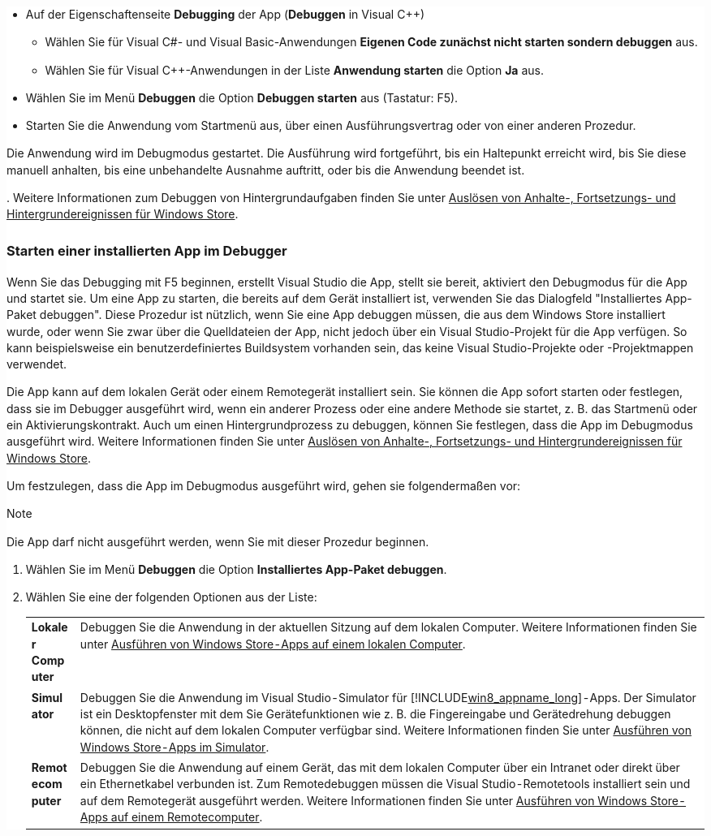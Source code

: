 -   Auf der Eigenschaftenseite **Debugging** der App \(**Debuggen** in Visual C\+\+\)  
  
    -   Wählen Sie für Visual C\#\- und Visual Basic\-Anwendungen **Eigenen Code zunächst nicht starten sondern debuggen** aus.  
  
    -   Wählen Sie für Visual C\+\+\-Anwendungen in der Liste **Anwendung starten** die Option **Ja** aus.  
  
-   Wählen Sie im Menü **Debuggen** die Option **Debuggen starten** aus \(Tastatur: F5\).  
  
-   Starten Sie die Anwendung vom Startmenü aus, über einen Ausführungsvertrag oder von einer anderen Prozedur.  
  
 Die Anwendung wird im Debugmodus gestartet. Die Ausführung wird fortgeführt, bis ein Haltepunkt erreicht wird, bis Sie diese manuell anhalten, bis eine unbehandelte Ausnahme auftritt, oder bis die Anwendung beendet ist.  
  
 . Weitere Informationen zum Debuggen von Hintergrundaufgaben finden Sie unter [Auslösen von Anhalte\-, Fortsetzungs\- und Hintergrundereignissen für Windows Store](../debugger/how-to-trigger-suspend-resume-and-background-events-for-windows-store-apps-in-visual-studio.md).  
  
###  <a name="BKMK_Start_an_installed_app_in_the_debugger"></a> Starten einer installierten App im Debugger  
 Wenn Sie das Debugging mit F5 beginnen, erstellt Visual Studio die App, stellt sie bereit, aktiviert den Debugmodus für die App und startet sie. Um eine App zu starten, die bereits auf dem Gerät installiert ist, verwenden Sie das Dialogfeld "Installiertes App\-Paket debuggen". Diese Prozedur ist nützlich, wenn Sie eine App debuggen müssen, die aus dem Windows Store installiert wurde, oder wenn Sie zwar über die Quelldateien der App, nicht jedoch über ein Visual Studio\-Projekt für die App verfügen. So kann beispielsweise ein benutzerdefiniertes Buildsystem vorhanden sein, das keine Visual Studio\-Projekte oder \-Projektmappen verwendet.  
  
 Die App kann auf dem lokalen Gerät oder einem Remotegerät installiert sein.  Sie können die App sofort starten oder festlegen, dass sie im Debugger ausgeführt wird, wenn ein anderer Prozess oder eine andere Methode sie startet, z. B. das Startmenü oder ein Aktivierungskontrakt. Auch um einen Hintergrundprozess zu debuggen, können Sie festlegen, dass die App im Debugmodus ausgeführt wird. Weitere Informationen finden Sie unter [Auslösen von Anhalte\-, Fortsetzungs\- und Hintergrundereignissen für Windows Store](../debugger/how-to-trigger-suspend-resume-and-background-events-for-windows-store-apps-in-visual-studio.md).  
  
 Um festzulegen, dass die App im Debugmodus ausgeführt wird, gehen sie folgendermaßen vor:  
  
> [!NOTE]
>  Die App darf nicht ausgeführt werden, wenn Sie mit dieser Prozedur beginnen.  
  
1.  Wählen Sie im Menü **Debuggen** die Option **Installiertes App\-Paket debuggen**.  
  
2.  Wählen Sie eine der folgenden Optionen aus der Liste:  
  
    |||  
    |-|-|  
    |**Lokaler Computer**|Debuggen Sie die Anwendung in der aktuellen Sitzung auf dem lokalen Computer. Weitere Informationen finden Sie unter [Ausführen von Windows Store\-Apps auf einem lokalen Computer](../debugger/run-windows-store-apps-on-the-local-machine.md).|  
    |**Simulator**|Debuggen Sie die Anwendung im Visual Studio\-Simulator für [!INCLUDE[win8_appname_long](../debugger/includes/win8_appname_long_md.md)]\-Apps. Der Simulator ist ein Desktopfenster mit dem Sie Gerätefunktionen wie z. B. die Fingereingabe und Gerätedrehung debuggen können, die nicht auf dem lokalen Computer verfügbar sind. Weitere Informationen finden Sie unter [Ausführen von Windows Store\-Apps im Simulator](../debugger/run-windows-store-apps-in-the-simulator.md).|  
    |**Remotecomputer**|Debuggen Sie die Anwendung auf einem Gerät, das mit dem lokalen Computer über ein Intranet oder direkt über ein Ethernetkabel verbunden ist. Zum Remotedebuggen müssen die Visual Studio\-Remotetools installiert sein und auf dem Remotegerät ausgeführt werden. Weitere Informationen finden Sie unter [Ausführen von Windows Store\-Apps auf einem Remotecomputer](../debugger/run-windows-store-apps-on-a-remote-machine.md).|  
  
